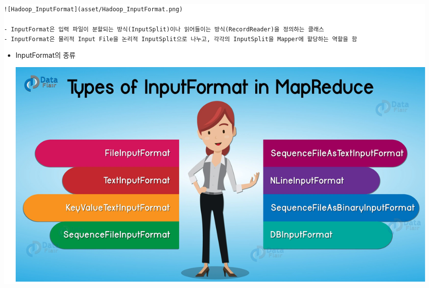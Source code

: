     ![Hadoop_InputFormat](asset/Hadoop_InputFormat.png)
    
    - InputFormat은 입력 파일이 분할되는 방식(InputSplit)이나 읽어들이는 방식(RecordReader)을 정의하는 클래스
    - InputFormat은 물리적 Input File을 논리적 InputSplit으로 나누고, 각각의 InputSplit을 Mapper에 할당하는 역할을 함
- InputFormat의 종류
    
    ![InputFormat_Types](asset/InputFormat_Types.png)
    